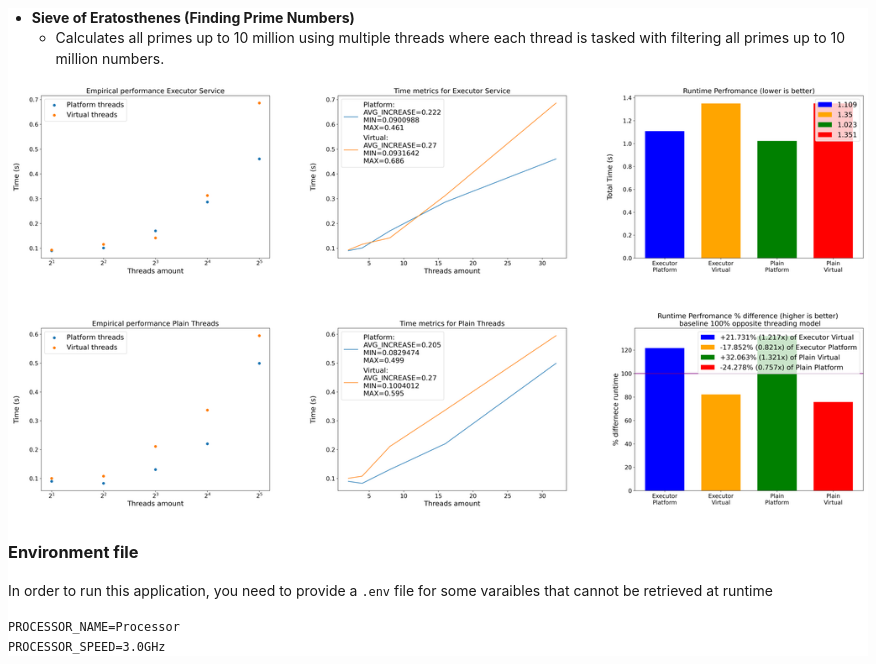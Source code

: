 - **Sieve of Eratosthenes (Finding Prime Numbers)**
  - Calculates all primes up to 10
million using multiple threads where each thread is tasked with filtering all primes
up to 10 million numbers.
<img src="https://github.com/edweo/virtual-thread-benchmark/blob/main/data_statistics_report/Mac-OS-X_Processor-3.0GHz_CPUs-8/sieve_of_eratosthenes_10million_numbers/FULL_DATA_sieve_of_eratosthenes_10million_numbers.png" alt="Image" width="1000" />

### Environment file
In order to run this application, you need to provide a `.env` file for some varaibles that cannot be retrieved at runtime
```
PROCESSOR_NAME=Processor
PROCESSOR_SPEED=3.0GHz
```

<div>